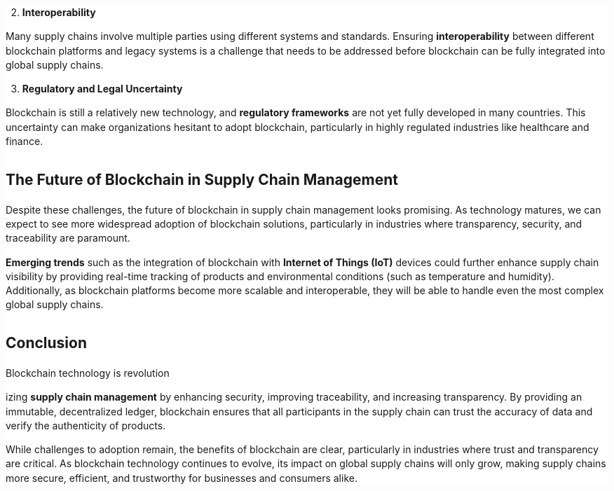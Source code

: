 

2. **Interoperability**



Many supply chains involve multiple parties using different systems and standards. Ensuring **interoperability** between different blockchain platforms and legacy systems is a challenge that needs to be addressed before blockchain can be fully integrated into global supply chains.



3. **Regulatory and Legal Uncertainty**



Blockchain is still a relatively new technology, and **regulatory frameworks** are not yet fully developed in many countries. This uncertainty can make organizations hesitant to adopt blockchain, particularly in highly regulated industries like healthcare and finance.
## The Future of Blockchain in Supply Chain Management



Despite these challenges, the future of blockchain in supply chain management looks promising. As technology matures, we can expect to see more widespread adoption of blockchain solutions, particularly in industries where transparency, security, and traceability are paramount.



**Emerging trends** such as the integration of blockchain with **Internet of Things (IoT)** devices could further enhance supply chain visibility by providing real-time tracking of products and environmental conditions (such as temperature and humidity). Additionally, as blockchain platforms become more scalable and interoperable, they will be able to handle even the most complex global supply chains.
## Conclusion



Blockchain technology is revolution



izing **supply chain management** by enhancing security, improving traceability, and increasing transparency. By providing an immutable, decentralized ledger, blockchain ensures that all participants in the supply chain can trust the accuracy of data and verify the authenticity of products.



While challenges to adoption remain, the benefits of blockchain are clear, particularly in industries where trust and transparency are critical. As blockchain technology continues to evolve, its impact on global supply chains will only grow, making supply chains more secure, efficient, and trustworthy for businesses and consumers alike.
